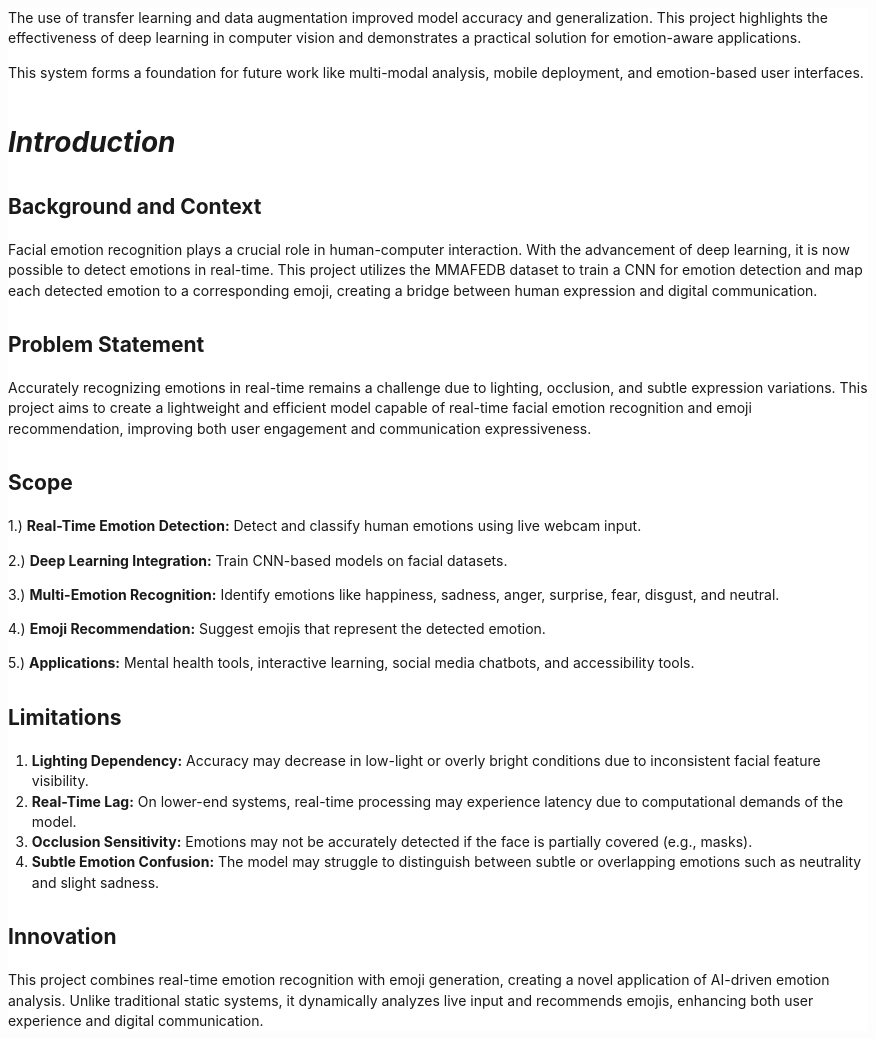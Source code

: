 The use of transfer learning and data augmentation improved model accuracy and generalization. This project highlights the effectiveness of deep learning in computer vision and demonstrates a practical solution for emotion-aware applications.

This system forms a foundation for future work like multi-modal analysis, mobile deployment, and emotion-based user interfaces.

# **_Introduction_**

## **Background and Context**

Facial emotion recognition plays a crucial role in human-computer interaction. With the advancement of deep learning, it is now possible to detect emotions in real-time. This project utilizes the MMAFEDB dataset to train a CNN for emotion detection and map each detected emotion to a corresponding emoji, creating a bridge between human expression and digital communication.

## **Problem Statement**

Accurately recognizing emotions in real-time remains a challenge due to lighting, occlusion, and subtle expression variations. This project aims to create a lightweight and efficient model capable of real-time facial emotion recognition and emoji recommendation, improving both user engagement and communication expressiveness.

## **Scope**
1.) **Real-Time Emotion Detection:** Detect and classify human emotions using live webcam input.

2.) **Deep Learning Integration:** Train CNN-based models on facial datasets.

3.) **Multi-Emotion Recognition:** Identify emotions like happiness, sadness, anger, surprise, fear, disgust, and neutral.

4.) **Emoji Recommendation:** Suggest emojis that represent the detected emotion.

5.) **Applications:** Mental health tools, interactive learning, social media chatbots, and accessibility tools.

## **Limitations**

1. **Lighting Dependency:** Accuracy may decrease in low-light or overly bright conditions due to inconsistent facial feature visibility.
2. **Real-Time Lag:** On lower-end systems, real-time processing may experience latency due to computational demands of the model.
3. **Occlusion Sensitivity:** Emotions may not be accurately detected if the face is partially covered (e.g., masks).
4. **Subtle Emotion Confusion:** The model may struggle to distinguish between subtle or overlapping emotions such as neutrality and slight sadness.

## **Innovation**

This project combines real-time emotion recognition with emoji generation, creating a novel application of AI-driven emotion analysis. Unlike traditional static systems, it dynamically analyzes live input and recommends emojis, enhancing both user experience and digital communication.
